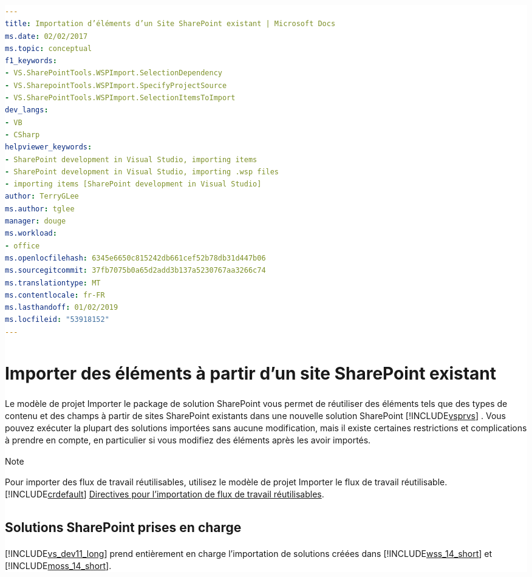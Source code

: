 ```yaml
---
title: Importation d’éléments d’un Site SharePoint existant | Microsoft Docs
ms.date: 02/02/2017
ms.topic: conceptual
f1_keywords:
- VS.SharePointTools.WSPImport.SelectionDependency
- VS.SharepointTools.WSPImport.SpecifyProjectSource
- VS.SharePointTools.WSPImport.SelectionItemsToImport
dev_langs:
- VB
- CSharp
helpviewer_keywords:
- SharePoint development in Visual Studio, importing items
- SharePoint development in Visual Studio, importing .wsp files
- importing items [SharePoint development in Visual Studio]
author: TerryGLee
ms.author: tglee
manager: douge
ms.workload:
- office
ms.openlocfilehash: 6345e6650c815242db661cef52b78db31d447b06
ms.sourcegitcommit: 37fb7075b0a65d2add3b137a5230767aa3266c74
ms.translationtype: MT
ms.contentlocale: fr-FR
ms.lasthandoff: 01/02/2019
ms.locfileid: "53918152"
---
```

# <a name="import-items-from-an-existing-sharepoint-site"></a>Importer des éléments à partir d’un site SharePoint existant
  Le modèle de projet Importer le package de solution SharePoint vous permet de réutiliser des éléments tels que des types de contenu et des champs à partir de sites SharePoint existants dans une nouvelle solution SharePoint [!INCLUDE[vsprvs](../sharepoint/includes/vsprvs-md.md)] . Vous pouvez exécuter la plupart des solutions importées sans aucune modification, mais il existe certaines restrictions et complications à prendre en compte, en particulier si vous modifiez des éléments après les avoir importés.  
  
> [!NOTE]  
>  Pour importer des flux de travail réutilisables, utilisez le modèle de projet Importer le flux de travail réutilisable. [!INCLUDE[crdefault](../sharepoint/includes/crdefault-md.md)] [Directives pour l’importation de flux de travail réutilisables](../sharepoint/guidelines-for-importing-reusable-workflows.md).  
  
## <a name="supported-sharepoint-solutions"></a>Solutions SharePoint prises en charge
 [!INCLUDE[vs_dev11_long](../sharepoint/includes/vs-dev11-long-md.md)] prend entièrement en charge l’importation de solutions créées dans [!INCLUDE[wss_14_short](../sharepoint/includes/wss-14-short-md.md)] et [!INCLUDE[moss_14_short](../sharepoint/includes/moss-14-short-md.md)].  
  